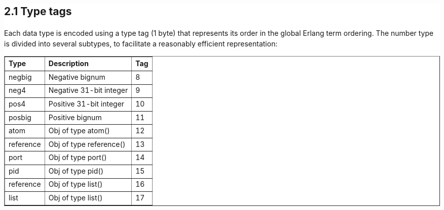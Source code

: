 
<h2>2.1 Type tags</h2>





Each data type is encoded using a type tag (1 byte) that represents its order
in the global Erlang term ordering. The number type is divided into several 
subtypes, to facilitate a reasonably efficient representation:



<table border="1">
<tr align="left">
<th>Type</th>
<th>Description</th>
<th>Tag</th>
</tr>
<tr>
<td>negbig</td>
<td>Negative bignum</td>
<td>8</td>
</tr>
<tr>
<td>neg4</td>
<td>Negative 31-bit integer</td>
<td>9</td>
</tr>
<tr>
<td>pos4</td>
<td>Positive 31-bit integer</td>
<td>10</td>
</tr>
<tr>
<td>posbig</td>
<td>Positive bignum</td>
<td>11</td>
</tr>
<tr>
<td>atom</td>
<td>Obj of type atom()</td>
<td>12</td>
</tr>
<tr>
<td>reference</td>
<td>Obj of type reference()</td>
<td>13</td>
</tr>
<tr>
<td>port</td>
<td>Obj of type port()</td>
<td>14</td>
</tr>
<tr>
<td>pid</td>
<td>Obj of type pid()</td>
<td>15</td>
</tr>
<tr>
<td>reference</td>
<td>Obj of type list()</td>
<td>16</td>
</tr>
<tr>
<td>list</td>
<td>Obj of type list()</td>
<td>17</td>